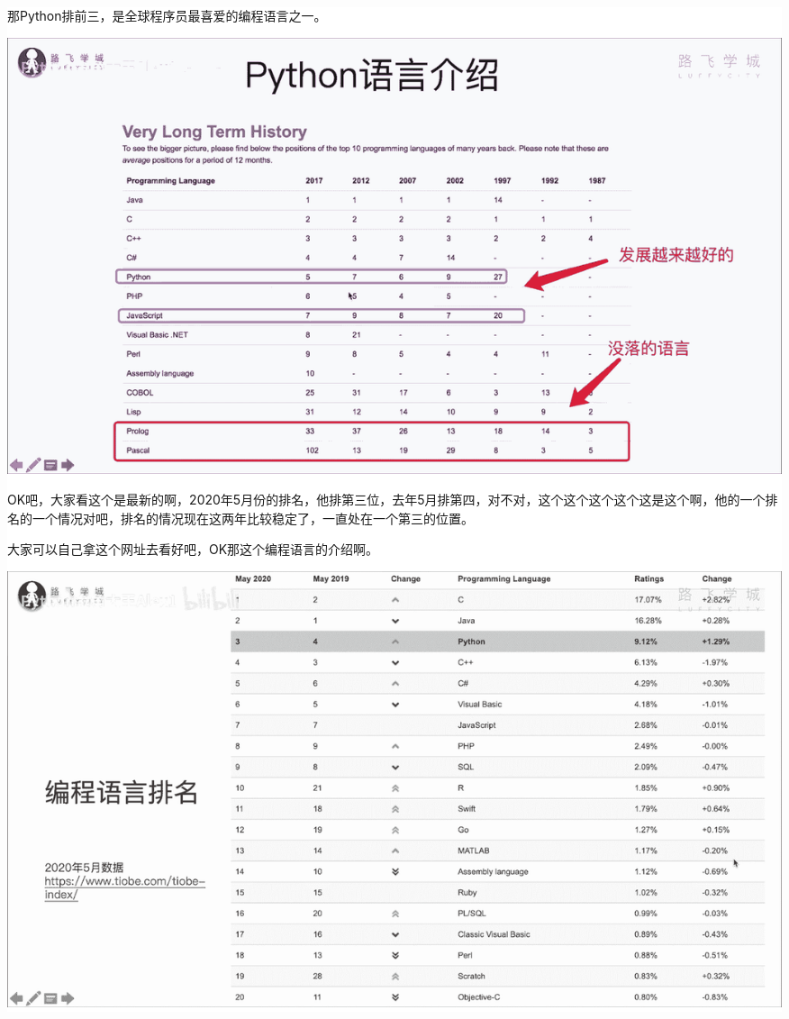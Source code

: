 那Python排前三，是全球程序员最喜爱的编程语言之一。

![](img/71e56d9ad01457e9e7ddc879036ef1d2_5.png)

OK吧，大家看这个是最新的啊，2020年5月份的排名，他排第三位，去年5月排第四，对不对，这个这个这个这个这是这个啊，他的一个排名的一个情况对吧，排名的情况现在这两年比较稳定了，一直处在一个第三的位置。

大家可以自己拿这个网址去看好吧，OK那这个编程语言的介绍啊。

![](img/71e56d9ad01457e9e7ddc879036ef1d2_7.png)
